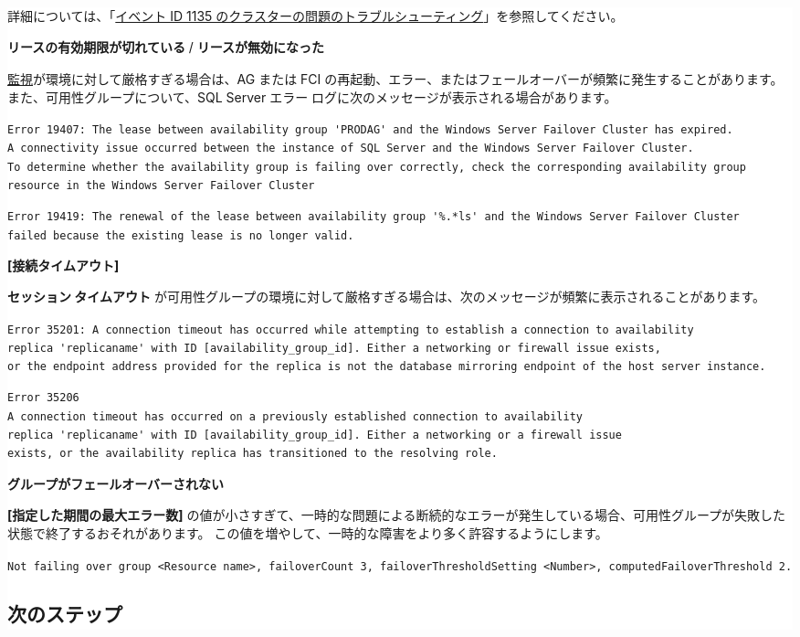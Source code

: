 
詳細については、「[イベント ID 1135 のクラスターの問題のトラブルシューティング](/windows-server/troubleshoot/troubleshooting-cluster-event-id-1135)」を参照してください。


**リースの有効期限が切れている** / **リースが無効になった**


[監視](#relaxed-monitoring)が環境に対して厳格すぎる場合は、AG または FCI の再起動、エラー、またはフェールオーバーが頻繁に発生することがあります。 また、可用性グループについて、SQL Server エラー ログに次のメッセージが表示される場合があります。 

```
Error 19407: The lease between availability group 'PRODAG' and the Windows Server Failover Cluster has expired. 
A connectivity issue occurred between the instance of SQL Server and the Windows Server Failover Cluster. 
To determine whether the availability group is failing over correctly, check the corresponding availability group 
resource in the Windows Server Failover Cluster
```

```
Error 19419: The renewal of the lease between availability group '%.*ls' and the Windows Server Failover Cluster 
failed because the existing lease is no longer valid. 
``` 

**[接続タイムアウト]**

**セッション タイムアウト** が可用性グループの環境に対して厳格すぎる場合は、次のメッセージが頻繁に表示されることがあります。

```
Error 35201: A connection timeout has occurred while attempting to establish a connection to availability 
replica 'replicaname' with ID [availability_group_id]. Either a networking or firewall issue exists, 
or the endpoint address provided for the replica is not the database mirroring endpoint of the host server instance.
```

```
Error 35206
A connection timeout has occurred on a previously established connection to availability 
replica 'replicaname' with ID [availability_group_id]. Either a networking or a firewall issue 
exists, or the availability replica has transitioned to the resolving role. 
```

**グループがフェールオーバーされない**



**[指定した期間の最大エラー数]** の値が小さすぎて、一時的な問題による断続的なエラーが発生している場合、可用性グループが失敗した状態で終了するおそれがあります。 この値を増やして、一時的な障害をより多く許容するようにします。 

```
Not failing over group <Resource name>, failoverCount 3, failoverThresholdSetting <Number>, computedFailoverThreshold 2. 
```


## <a name="next-steps"></a>次のステップ
